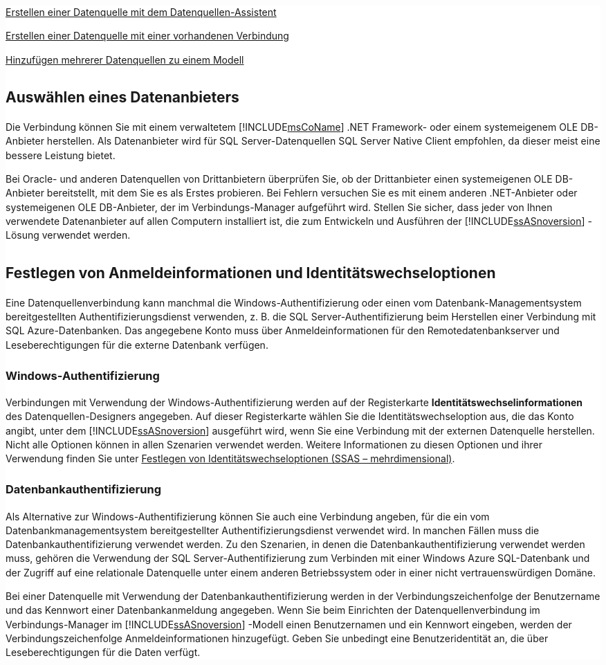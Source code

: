  [Erstellen einer Datenquelle mit dem Datenquellen-Assistent](#bkmk_steps)  
  
 [Erstellen einer Datenquelle mit einer vorhandenen Verbindung](#bkmk_connection)  
  
 [Hinzufügen mehrerer Datenquellen zu einem Modell](#bkmk_multipleDS)  
  
##  <a name="bkmk_provider"></a> Auswählen eines Datenanbieters  
 Die Verbindung können Sie mit einem verwaltetem [!INCLUDE[msCoName](../../includes/msconame-md.md)] .NET Framework- oder einem systemeigenem OLE DB-Anbieter herstellen. Als Datenanbieter wird für SQL Server-Datenquellen SQL Server Native Client empfohlen, da dieser meist eine bessere Leistung bietet.  
  
 Bei Oracle- und anderen Datenquellen von Drittanbietern überprüfen Sie, ob der Drittanbieter einen systemeigenen OLE DB-Anbieter bereitstellt, mit dem Sie es als Erstes probieren. Bei Fehlern versuchen Sie es mit einem anderen .NET-Anbieter oder systemeigenen OLE DB-Anbieter, der im Verbindungs-Manager aufgeführt wird. Stellen Sie sicher, dass jeder von Ihnen verwendete Datenanbieter auf allen Computern installiert ist, die zum Entwickeln und Ausführen der [!INCLUDE[ssASnoversion](../../includes/ssasnoversion-md.md)] -Lösung verwendet werden.  
  
##  <a name="bkmk_impersonation"></a> Festlegen von Anmeldeinformationen und Identitätswechseloptionen  
 Eine Datenquellenverbindung kann manchmal die Windows-Authentifizierung oder einen vom Datenbank-Managementsystem bereitgestellten Authentifizierungsdienst verwenden, z. B. die SQL Server-Authentifizierung beim Herstellen einer Verbindung mit SQL Azure-Datenbanken. Das angegebene Konto muss über Anmeldeinformationen für den Remotedatenbankserver und Leseberechtigungen für die externe Datenbank verfügen.  
  
### <a name="windows-authentication"></a>Windows-Authentifizierung  
 Verbindungen mit Verwendung der Windows-Authentifizierung werden auf der Registerkarte **Identitätswechselinformationen** des Datenquellen-Designers angegeben. Auf dieser Registerkarte wählen Sie die Identitätswechseloption aus, die das Konto angibt, unter dem [!INCLUDE[ssASnoversion](../../includes/ssasnoversion-md.md)] ausgeführt wird, wenn Sie eine Verbindung mit der externen Datenquelle herstellen. Nicht alle Optionen können in allen Szenarien verwendet werden. Weitere Informationen zu diesen Optionen und ihrer Verwendung finden Sie unter [Festlegen von Identitätswechseloptionen &#40;SSAS – mehrdimensional&#41;](set-impersonation-options-ssas-multidimensional.md).  
  
### <a name="database-authentication"></a>Datenbankauthentifizierung  
 Als Alternative zur Windows-Authentifizierung können Sie auch eine Verbindung angeben, für die ein vom Datenbankmanagementsystem bereitgestellter Authentifizierungsdienst verwendet wird. In manchen Fällen muss die Datenbankauthentifizierung verwendet werden. Zu den Szenarien, in denen die Datenbankauthentifizierung verwendet werden muss, gehören die Verwendung der SQL Server-Authentifizierung zum Verbinden mit einer Windows Azure SQL-Datenbank und der Zugriff auf eine relationale Datenquelle unter einem anderen Betriebssystem oder in einer nicht vertrauenswürdigen Domäne.  
  
 Bei einer Datenquelle mit Verwendung der Datenbankauthentifizierung werden in der Verbindungszeichenfolge der Benutzername und das Kennwort einer Datenbankanmeldung angegeben. Wenn Sie beim Einrichten der Datenquellenverbindung im Verbindungs-Manager im [!INCLUDE[ssASnoversion](../../includes/ssasnoversion-md.md)] -Modell einen Benutzernamen und ein Kennwort eingeben, werden der Verbindungszeichenfolge Anmeldeinformationen hinzugefügt. Geben Sie unbedingt eine Benutzeridentität an, die über Leseberechtigungen für die Daten verfügt.  
  